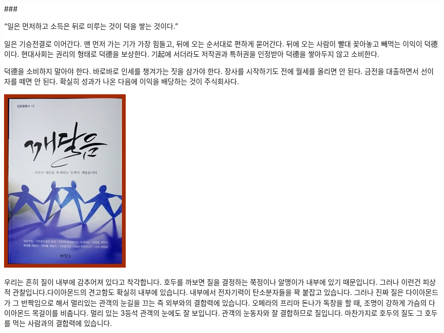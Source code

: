   


\### 

  


“일은 먼저하고 소득은 뒤로 미루는 것이 덕을 쌓는 것이다.” 

  


일은 기승전결로 이어간다. 맨 먼저 가는 기가 가장 힘들고, 뒤에 오는 순서대로 편하게 묻어간다. 뒤에 오는 사람이 빨대 꽂아놓고 빼먹는 이익이 덕德이다. 현대사회는 권리의 형태로 덕德을 보상한다. 기起에 서더라도 저작권과 특허권을 인정받아 덕德을 쌓아두지 않고 소비한다.

  


덕德을 소비하지 말아야 한다. 바로바로 인세를 챙겨가는 짓을 삼가야 한다. 장사를 시작하기도 전에 월세를 올리면 안 된다. 금전을 대출하면서 선이자를 떼면 안 된다. 확실히 성과가 나온 다음에 이익을 배당하는 것이 주식회사다. 

  


  



 <img width="240" height="342" alt="aDSC01523.JPG" src="files/attach/images/198/687/676/aDSC01523.JPG" /> 

  


우리는 흔히 질이 내부에 감추어져 있다고 착각합니다. 호두를 까보면 질을 결정하는 쭉정이나 알맹이가 내부에 있기 때문입니다. 그러나 이런건 피상적 관찰입니다.다이아몬드의 견고함도 확실히 내부에 있습니다. 내부에서 전자기력이 탄소분자들을 꽉 붙잡고 있습니다. 그러나 진짜 질은 다이아몬드가 그 반짝임으로 해서 멀리있는 관객의 눈길을 끄는 즉 외부와의 결합력에 있습니다. 오페라의 프리마 돈나가 독창을 할 때, 조명이 강하게 가슴의 다이아몬드 목걸이를 비춥니다. 멀리 있는 3등석 관객의 눈에도 잘 보입니다. 관객의 눈동자와 잘 결합하므로 질입니다. 마찬가지로 호두의 질도 그 호두를 먹는 사람과의 결합력에 있습니다.